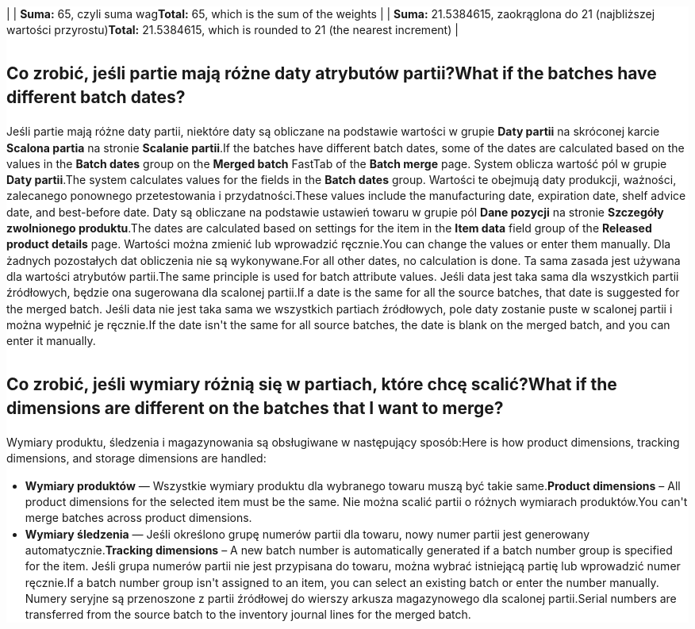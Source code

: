 |       | <span data-ttu-id="bae6a-221">**Suma:** 65, czyli suma wag</span><span class="sxs-lookup"><span data-stu-id="bae6a-221">**Total:** 65, which is the sum of the weights</span></span> |                 | <span data-ttu-id="bae6a-222">**Suma:** 21.5384615, zaokrąglona do 21 (najbliższej wartości przyrostu)</span><span class="sxs-lookup"><span data-stu-id="bae6a-222">**Total:** 21.5384615, which is rounded to 21 (the nearest increment)</span></span> |

## <a name="what-if-the-batches-have-different-batch-dates"></a><span data-ttu-id="bae6a-223">Co zrobić, jeśli partie mają różne daty atrybutów partii?</span><span class="sxs-lookup"><span data-stu-id="bae6a-223">What if the batches have different batch dates?</span></span>
<span data-ttu-id="bae6a-224">Jeśli partie mają różne daty partii, niektóre daty są obliczane na podstawie wartości w grupie **Daty partii** na skróconej karcie **Scalona partia** na stronie **Scalanie partii**.</span><span class="sxs-lookup"><span data-stu-id="bae6a-224">If the batches have different batch dates, some of the dates are calculated based on the values in the **Batch dates** group on the **Merged batch** FastTab of the **Batch merge** page.</span></span> <span data-ttu-id="bae6a-225">System oblicza wartość pól w grupie **Daty partii**.</span><span class="sxs-lookup"><span data-stu-id="bae6a-225">The system calculates values for the fields in the **Batch dates** group.</span></span> <span data-ttu-id="bae6a-226">Wartości te obejmują daty produkcji, ważności, zalecanego ponownego przetestowania i przydatności.</span><span class="sxs-lookup"><span data-stu-id="bae6a-226">These values include the manufacturing date, expiration date, shelf advice date, and best-before date.</span></span> <span data-ttu-id="bae6a-227">Daty są obliczane na podstawie ustawień towaru w grupie pól **Dane pozycji** na stronie **Szczegóły zwolnionego produktu**.</span><span class="sxs-lookup"><span data-stu-id="bae6a-227">The dates are calculated based on settings for the item in the **Item data** field group of the **Released product details** page.</span></span> <span data-ttu-id="bae6a-228">Wartości można zmienić lub wprowadzić ręcznie.</span><span class="sxs-lookup"><span data-stu-id="bae6a-228">You can change the values or enter them manually.</span></span> <span data-ttu-id="bae6a-229">Dla żadnych pozostałych dat obliczenia nie są wykonywane.</span><span class="sxs-lookup"><span data-stu-id="bae6a-229">For all other dates, no calculation is done.</span></span> <span data-ttu-id="bae6a-230">Ta sama zasada jest używana dla wartości atrybutów partii.</span><span class="sxs-lookup"><span data-stu-id="bae6a-230">The same principle is used for batch attribute values.</span></span> <span data-ttu-id="bae6a-231">Jeśli data jest taka sama dla wszystkich partii źródłowych, będzie ona sugerowana dla scalonej partii.</span><span class="sxs-lookup"><span data-stu-id="bae6a-231">If a date is the same for all the source batches, that date is suggested for the merged batch.</span></span> <span data-ttu-id="bae6a-232">Jeśli data nie jest taka sama we wszystkich partiach źródłowych, pole daty zostanie puste w scalonej partii i można wypełnić je ręcznie.</span><span class="sxs-lookup"><span data-stu-id="bae6a-232">If the date isn't the same for all source batches, the date is blank on the merged batch, and you can enter it manually.</span></span>

## <a name="what-if-the-dimensions-are-different-on-the-batches-that-i-want-to-merge"></a><span data-ttu-id="bae6a-233">Co zrobić, jeśli wymiary różnią się w partiach, które chcę scalić?</span><span class="sxs-lookup"><span data-stu-id="bae6a-233">What if the dimensions are different on the batches that I want to merge?</span></span>
<span data-ttu-id="bae6a-234">Wymiary produktu, śledzenia i magazynowania są obsługiwane w następujący sposób:</span><span class="sxs-lookup"><span data-stu-id="bae6a-234">Here is how product dimensions, tracking dimensions, and storage dimensions are handled:</span></span>

-   <span data-ttu-id="bae6a-235">**Wymiary produktów** — Wszystkie wymiary produktu dla wybranego towaru muszą być takie same.</span><span class="sxs-lookup"><span data-stu-id="bae6a-235">**Product dimensions** – All product dimensions for the selected item must be the same.</span></span> <span data-ttu-id="bae6a-236">Nie można scalić partii o różnych wymiarach produktów.</span><span class="sxs-lookup"><span data-stu-id="bae6a-236">You can't merge batches across product dimensions.</span></span>
-   <span data-ttu-id="bae6a-237">**Wymiary śledzenia** — Jeśli określono grupę numerów partii dla towaru, nowy numer partii jest generowany automatycznie.</span><span class="sxs-lookup"><span data-stu-id="bae6a-237">**Tracking dimensions** – A new batch number is automatically generated if a batch number group is specified for the item.</span></span> <span data-ttu-id="bae6a-238">Jeśli grupa numerów partii nie jest przypisana do towaru, można wybrać istniejącą partię lub wprowadzić numer ręcznie.</span><span class="sxs-lookup"><span data-stu-id="bae6a-238">If a batch number group isn't assigned to an item, you can select an existing batch or enter the number manually.</span></span> <span data-ttu-id="bae6a-239">Numery seryjne są przenoszone z partii źródłowej do wierszy arkusza magazynowego dla scalonej partii.</span><span class="sxs-lookup"><span data-stu-id="bae6a-239">Serial numbers are transferred from the source batch to the inventory journal lines for the merged batch.</span></span>